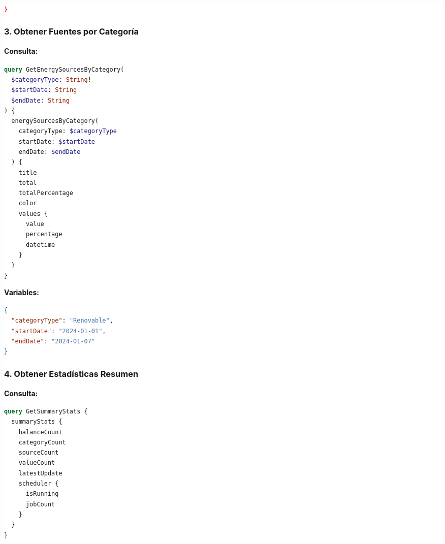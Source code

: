 ```json
}
```

### 3. Obtener Fuentes por Categoría

**Consulta:**

```graphql
query GetEnergySourcesByCategory(
  $categoryType: String!
  $startDate: String
  $endDate: String
) {
  energySourcesByCategory(
    categoryType: $categoryType
    startDate: $startDate
    endDate: $endDate
  ) {
    title
    total
    totalPercentage
    color
    values {
      value
      percentage
      datetime
    }
  }
}
```

**Variables:**

```json
{
  "categoryType": "Renovable",
  "startDate": "2024-01-01",
  "endDate": "2024-01-07"
}
```

### 4. Obtener Estadísticas Resumen

**Consulta:**

```graphql
query GetSummaryStats {
  summaryStats {
    balanceCount
    categoryCount
    sourceCount
    valueCount
    latestUpdate
    scheduler {
      isRunning
      jobCount
    }
  }
}
```
